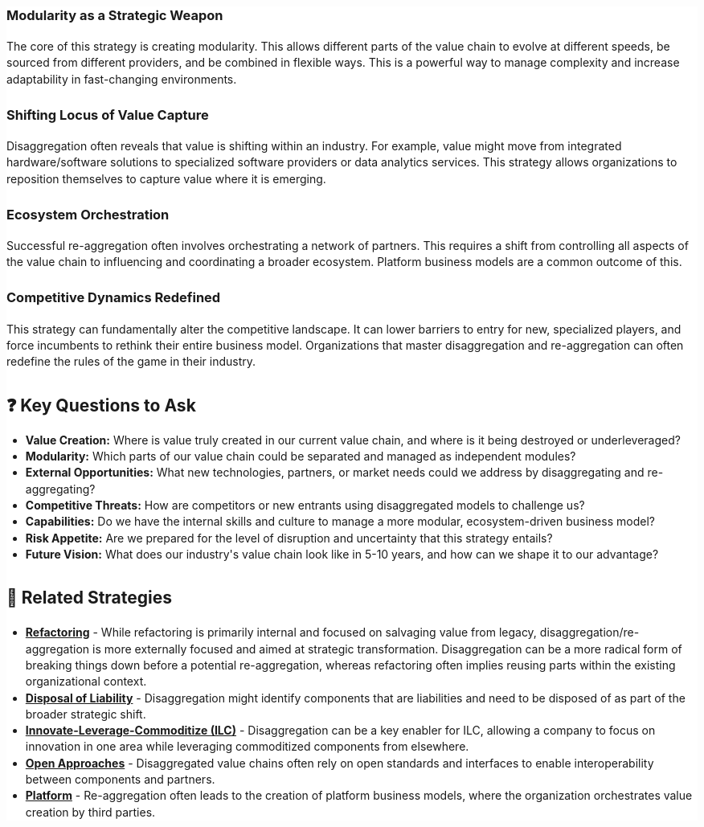 ### Modularity as a Strategic Weapon

The core of this strategy is creating modularity. This allows different parts of the value chain to evolve at different speeds, be sourced from different providers, and be combined in flexible ways. This is a powerful way to manage complexity and increase adaptability in fast-changing environments.

### Shifting Locus of Value Capture

Disaggregation often reveals that value is shifting within an industry. For example, value might move from integrated hardware/software solutions to specialized software providers or data analytics services. This strategy allows organizations to reposition themselves to capture value where it is emerging.

### Ecosystem Orchestration

Successful re-aggregation often involves orchestrating a network of partners. This requires a shift from controlling all aspects of the value chain to influencing and coordinating a broader ecosystem. Platform business models are a common outcome of this.

### Competitive Dynamics Redefined

This strategy can fundamentally alter the competitive landscape. It can lower barriers to entry for new, specialized players, and force incumbents to rethink their entire business model. Organizations that master disaggregation and re-aggregation can often redefine the rules of the game in their industry.

## ❓ **Key Questions to Ask**

- **Value Creation:** Where is value truly created in our current value chain, and where is it being destroyed or underleveraged?
- **Modularity:** Which parts of our value chain could be separated and managed as independent modules?
- **External Opportunities:** What new technologies, partners, or market needs could we address by disaggregating and re-aggregating?
- **Competitive Threats:** How are competitors or new entrants using disaggregated models to challenge us?
- **Capabilities:** Do we have the internal skills and culture to manage a more modular, ecosystem-driven business model?
- **Risk Appetite:** Are we prepared for the level of disruption and uncertainty that this strategy entails?
- **Future Vision:** What does our industry's value chain look like in 5-10 years, and how can we shape it to our advantage?

## 🔀 **Related Strategies**

- [**Refactoring**](/strategies/dealing-with-toxicity/refactoring) - While refactoring is primarily internal and focused on salvaging value from legacy, disaggregation/re-aggregation is more externally focused and aimed at strategic transformation. Disaggregation can be a more radical form of breaking things down before a potential re-aggregation, whereas refactoring often implies reusing parts within the existing organizational context.
- [**Disposal of Liability**](/strategies/dealing-with-toxicity/disposal-of-liability) - Disaggregation might identify components that are liabilities and need to be disposed of as part of the broader strategic shift.
- [**Innovate-Leverage-Commoditize (ILC)**](/strategies/ecosystem/innovate-leverage-commoditize) - Disaggregation can be a key enabler for ILC, allowing a company to focus on innovation in one area while leveraging commoditized components from elsewhere.
- [**Open Approaches**](/strategies/accelerators/open-approaches) - Disaggregated value chains often rely on open standards and interfaces to enable interoperability between components and partners.
- [**Platform**](/strategies/ecosystem/platform-envelopment) - Re-aggregation often leads to the creation of platform business models, where the organization orchestrates value creation by third parties.
